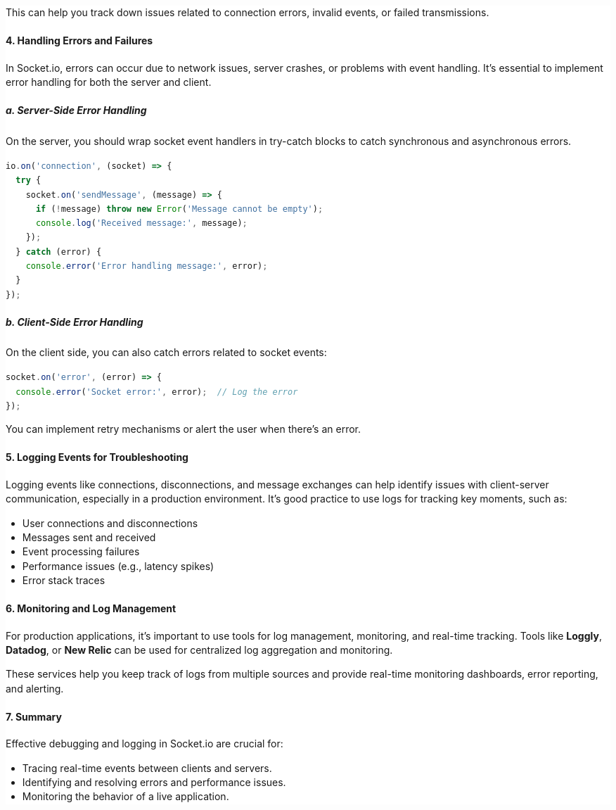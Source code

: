 This can help you track down issues related to connection errors, invalid events, or failed transmissions.

#### 4. **Handling Errors and Failures**
In Socket.io, errors can occur due to network issues, server crashes, or problems with event handling. It’s essential to implement error handling for both the server and client.

##### a. **Server-Side Error Handling**
On the server, you should wrap socket event handlers in try-catch blocks to catch synchronous and asynchronous errors.

```javascript
io.on('connection', (socket) => {
  try {
    socket.on('sendMessage', (message) => {
      if (!message) throw new Error('Message cannot be empty');
      console.log('Received message:', message);
    });
  } catch (error) {
    console.error('Error handling message:', error);
  }
});
```

##### b. **Client-Side Error Handling**
On the client side, you can also catch errors related to socket events:

```javascript
socket.on('error', (error) => {
  console.error('Socket error:', error);  // Log the error
});
```

You can implement retry mechanisms or alert the user when there’s an error.

#### 5. **Logging Events for Troubleshooting**
Logging events like connections, disconnections, and message exchanges can help identify issues with client-server communication, especially in a production environment. It’s good practice to use logs for tracking key moments, such as:

- User connections and disconnections
- Messages sent and received
- Event processing failures
- Performance issues (e.g., latency spikes)
- Error stack traces

#### 6. **Monitoring and Log Management**
For production applications, it’s important to use tools for log management, monitoring, and real-time tracking. Tools like **Loggly**, **Datadog**, or **New Relic** can be used for centralized log aggregation and monitoring.

These services help you keep track of logs from multiple sources and provide real-time monitoring dashboards, error reporting, and alerting.

#### 7. **Summary**
Effective debugging and logging in Socket.io are crucial for:
- Tracing real-time events between clients and servers.
- Identifying and resolving errors and performance issues.
- Monitoring the behavior of a live application.
